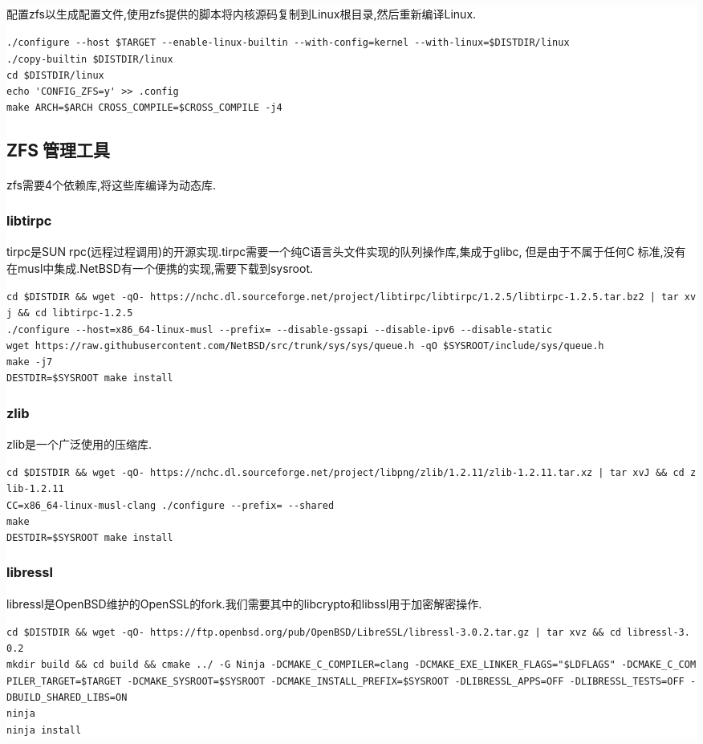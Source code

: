 配置zfs以生成配置文件,使用zfs提供的脚本将内核源码复制到Linux根目录,然后重新编译Linux.

```shell
./configure --host $TARGET --enable-linux-builtin --with-config=kernel --with-linux=$DISTDIR/linux
./copy-builtin $DISTDIR/linux
cd $DISTDIR/linux
echo 'CONFIG_ZFS=y' >> .config
make ARCH=$ARCH CROSS_COMPILE=$CROSS_COMPILE -j4
```

## ZFS 管理工具

zfs需要4个依赖库,将这些库编译为动态库.

### libtirpc

tirpc是SUN rpc(远程过程调用)的开源实现.tirpc需要一个纯C语言头文件实现的队列操作库,集成于glibc,
但是由于不属于任何C 标准,没有在musl中集成.NetBSD有一个便携的实现,需要下载到sysroot.

```shell
cd $DISTDIR && wget -qO- https://nchc.dl.sourceforge.net/project/libtirpc/libtirpc/1.2.5/libtirpc-1.2.5.tar.bz2 | tar xvj && cd libtirpc-1.2.5
./configure --host=x86_64-linux-musl --prefix= --disable-gssapi --disable-ipv6 --disable-static
wget https://raw.githubusercontent.com/NetBSD/src/trunk/sys/sys/queue.h -qO $SYSROOT/include/sys/queue.h
make -j7
DESTDIR=$SYSROOT make install
```

### zlib

zlib是一个广泛使用的压缩库.

```shell
cd $DISTDIR && wget -qO- https://nchc.dl.sourceforge.net/project/libpng/zlib/1.2.11/zlib-1.2.11.tar.xz | tar xvJ && cd zlib-1.2.11
CC=x86_64-linux-musl-clang ./configure --prefix= --shared
make
DESTDIR=$SYSROOT make install
```

### libressl

libressl是OpenBSD维护的OpenSSL的fork.我们需要其中的libcrypto和libssl用于加密解密操作.

```shell
cd $DISTDIR && wget -qO- https://ftp.openbsd.org/pub/OpenBSD/LibreSSL/libressl-3.0.2.tar.gz | tar xvz && cd libressl-3.0.2
mkdir build && cd build && cmake ../ -G Ninja -DCMAKE_C_COMPILER=clang -DCMAKE_EXE_LINKER_FLAGS="$LDFLAGS" -DCMAKE_C_COMPILER_TARGET=$TARGET -DCMAKE_SYSROOT=$SYSROOT -DCMAKE_INSTALL_PREFIX=$SYSROOT -DLIBRESSL_APPS=OFF -DLIBRESSL_TESTS=OFF -DBUILD_SHARED_LIBS=ON
ninja
ninja install
```
